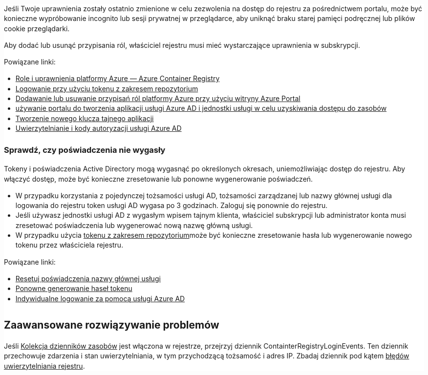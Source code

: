 Jeśli Twoje uprawnienia zostały ostatnio zmienione w celu zezwolenia na dostęp do rejestru za pośrednictwem portalu, może być konieczne wypróbowanie incognito lub sesji prywatnej w przeglądarce, aby uniknąć braku starej pamięci podręcznej lub plików cookie przeglądarki.

Aby dodać lub usunąć przypisania ról, właściciel rejestru musi mieć wystarczające uprawnienia w subskrypcji.

Powiązane linki:

* [Role i uprawnienia platformy Azure — Azure Container Registry](container-registry-roles.md)
* [Logowanie przy użyciu tokenu z zakresem repozytorium](container-registry-repository-scoped-permissions.md)
* [Dodawanie lub usuwanie przypisań ról platformy Azure przy użyciu witryny Azure Portal](../role-based-access-control/role-assignments-portal.md)
* [używanie portalu do tworzenia aplikacji usługi Azure AD i jednostki usługi w celu uzyskiwania dostępu do zasobów](../active-directory/develop/howto-create-service-principal-portal.md)
* [Tworzenie nowego klucza tajnego aplikacji](../active-directory/develop/howto-create-service-principal-portal.md#option-2-create-a-new-application-secret)
* [Uwierzytelnianie i kody autoryzacji usługi Azure AD](../active-directory/develop/reference-aadsts-error-codes.md)

### <a name="check-that-credentials-arent-expired"></a>Sprawdź, czy poświadczenia nie wygasły

Tokeny i poświadczenia Active Directory mogą wygasnąć po określonych okresach, uniemożliwiając dostęp do rejestru. Aby włączyć dostęp, może być konieczne zresetowanie lub ponowne wygenerowanie poświadczeń.

* W przypadku korzystania z pojedynczej tożsamości usługi AD, tożsamości zarządzanej lub nazwy głównej usługi dla logowania do rejestru token usługi AD wygasa po 3 godzinach. Zaloguj się ponownie do rejestru.  
* Jeśli używasz jednostki usługi AD z wygasłym wpisem tajnym klienta, właściciel subskrypcji lub administrator konta musi zresetować poświadczenia lub wygenerować nową nazwę główną usługi.
* W przypadku użycia [tokenu z zakresem repozytorium](container-registry-repository-scoped-permissions.md)może być konieczne zresetowanie hasła lub wygenerowanie nowego tokenu przez właściciela rejestru.

Powiązane linki:

* [Resetuj poświadczenia nazwy głównej usługi](/cli/azure/ad/sp/credential#az-ad-sp-credential-reset)
* [Ponowne generowanie haseł tokenu](container-registry-repository-scoped-permissions.md#regenerate-token-passwords)
* [Indywidualne logowanie za pomocą usługi Azure AD](container-registry-authentication.md#individual-login-with-azure-ad)

## <a name="advanced-troubleshooting"></a>Zaawansowane rozwiązywanie problemów

Jeśli [Kolekcja dzienników zasobów](container-registry-diagnostics-audit-logs.md) jest włączona w rejestrze, przejrzyj dziennik ContainterRegistryLoginEvents. Ten dziennik przechowuje zdarzenia i stan uwierzytelniania, w tym przychodzącą tożsamość i adres IP. Zbadaj dziennik pod kątem [błędów uwierzytelniania rejestru](container-registry-diagnostics-audit-logs.md#registry-authentication-failures). 

